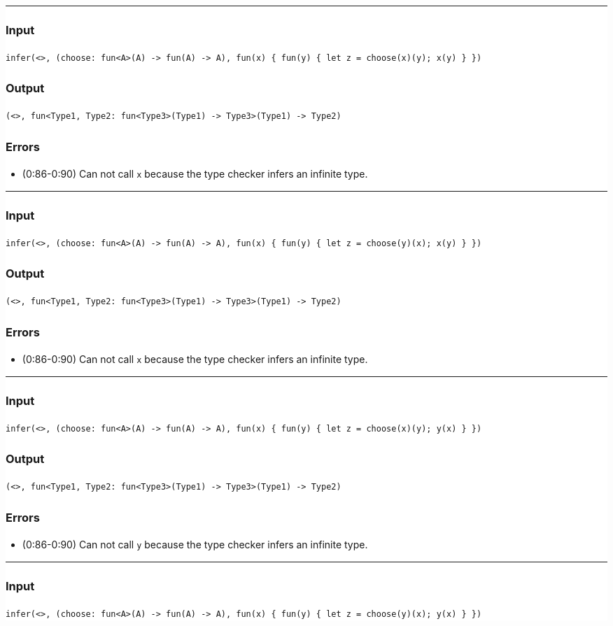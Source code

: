 --------------------------------------------------------------------------------

### Input
```ite
infer(<>, (choose: fun<A>(A) -> fun(A) -> A), fun(x) { fun(y) { let z = choose(x)(y); x(y) } })
```

### Output
```
(<>, fun<Type1, Type2: fun<Type3>(Type1) -> Type3>(Type1) -> Type2)
```

### Errors
- (0:86-0:90) Can not call `x` because the type checker infers an infinite type.

--------------------------------------------------------------------------------

### Input
```ite
infer(<>, (choose: fun<A>(A) -> fun(A) -> A), fun(x) { fun(y) { let z = choose(y)(x); x(y) } })
```

### Output
```
(<>, fun<Type1, Type2: fun<Type3>(Type1) -> Type3>(Type1) -> Type2)
```

### Errors
- (0:86-0:90) Can not call `x` because the type checker infers an infinite type.

--------------------------------------------------------------------------------

### Input
```ite
infer(<>, (choose: fun<A>(A) -> fun(A) -> A), fun(x) { fun(y) { let z = choose(x)(y); y(x) } })
```

### Output
```
(<>, fun<Type1, Type2: fun<Type3>(Type1) -> Type3>(Type1) -> Type2)
```

### Errors
- (0:86-0:90) Can not call `y` because the type checker infers an infinite type.

--------------------------------------------------------------------------------

### Input
```ite
infer(<>, (choose: fun<A>(A) -> fun(A) -> A), fun(x) { fun(y) { let z = choose(y)(x); y(x) } })
```
